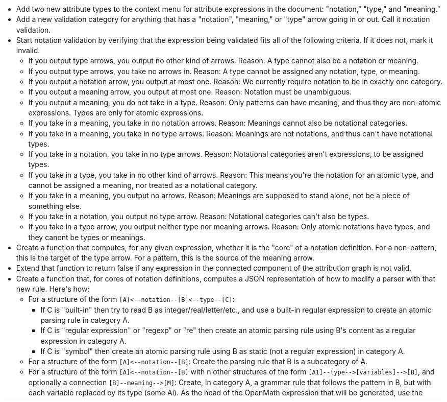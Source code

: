  * Add two new attribute types to the context menu for attribute expressions
   in the document: "notation," "type," and "meaning."
 * Add a new validation category for anything that has a "notation",
   "meaning," or "type" arrow going in or out.  Call it notation validation.
 * Start notation validation by verifying that the expression being
   validated fits all of the following criteria.  If it does not, mark it
   invalid.
    * If you output type arrows, you output no other kind of arrows.
      Reason: A type cannot also be a notation or meaning.
    * If you output type arrows, you take no arrows in.
      Reason: A type cannot be assigned any notation, type, or meaning.
    * If you output a notation arrow, you output at most one.
      Reason: We currently require notation to be in exactly one category.
    * If you output a meaning arrow, you output at most one.
      Reason: Notation must be unambiguous.
    * If you output a meaning, you do not take in a type.
      Reason: Only patterns can have meaning, and thus they are non-atomic
      expressions.  Types are only for atomic expressions.
    * If you take in a meaning, you take in no notation arrows.
      Reason: Meanings cannot also be notational categories.
    * If you take in a meaning, you take in no type arrows.
      Reason: Meanings are not notations, and thus can't have notational
      types.
    * If you take in a notation, you take in no type arrows.
      Reason: Notational categories aren't expressions, to be assigned
      types.
    * If you take in a type, you take in no other kind of arrows.
      Reason: This means you're the notation for an atomic type, and cannot
      be assigned a meaning, nor treated as a notational category.
    * If you take in a meaning, you output no arrows.
      Reason: Meanings are supposed to stand alone, not be a piece of
      something else.
    * If you take in a notation, you output no type arrow.
      Reason: Notational categories can't also be types.
    * If you take in a type arrow, you output neither type nor meaning
      arrows.
      Reason: Only atomic notations have types, and they canont be types or
      meanings.
 * Create a function that computes, for any given expression, whether it is
   the "core" of a notation definition.  For a non-pattern, this is the
   target of the type arrow.  For a pattern, this is the source of the
   meaning arrow.
 * Extend that function to return false if any expression in the connected
   component of the attribution graph is not valid.
 * Create a function that, for cores of notation definitions, computes a
   JSON representation of how to modify a parser with that new rule.  Here's
   how:
     * For a structure of the form `[A]<--notation--[B]<--type--[C]`:
        * If C is "built-in" then try to read B as integer/real/letter/etc.,
          and use a built-in regular expression to create an atomic parsing
          rule in category A.
        * If C is "regular expression" or "regexp" or "re" then create an
          atomic parsing rule using B's content as a regular expression in
          category A.
        * If C is "symbol" then create an atomic parsing rule using B as
          static (not a regular expression) in category A.
     * For a structure of the form `[A]<--notation--[B]`:
       Create the parsing rule that B is a subcategory of A.
     * For a structure of the form `[A]<--notation--[B]` with n other
       structures of the form `[A1]--type-->[variables]-->[B]`, and
       optionally a connection `[B]--meaning-->[M]`:
       Create, in category A, a grammar rule that follows the pattern in B,
       but with each variable replaced by its type (some Ai).  As the
       head of the OpenMath expression that will be generated, use the